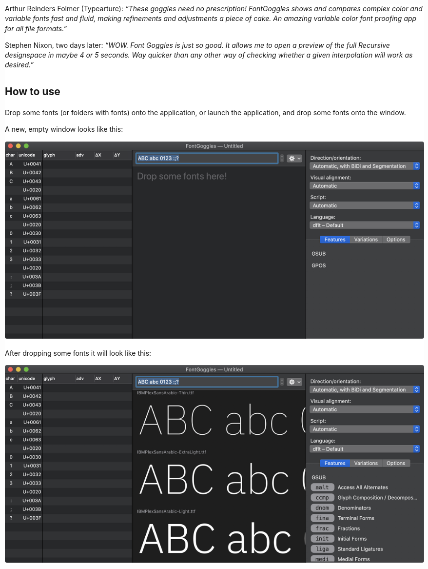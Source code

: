 Arthur Reinders Folmer (Typearture): _“These goggles need no prescription!
FontGoggles shows and compares complex color and variable fonts fast and
fluid, making refinements and adjustments a piece of cake. An amazing
variable color font proofing app for all file formats.”_

Stephen Nixon, two days later: _“WOW. Font Goggles is just so good. It allows
me to open a preview of the full Recursive designspace in maybe 4 or 5
seconds. Way quicker than any other way of checking whether a given
interpolation will work as desired.”_

## How to use

Drop some fonts (or folders with fonts) onto the application, or launch
the application, and drop some fonts onto the window.

A new, empty window looks like this:

![FontGoggles screenshot](images/screenshot_2_empty.png)

After dropping some fonts it will look like this:

![FontGoggles screenshot](images/screenshot_3_filled.png)
